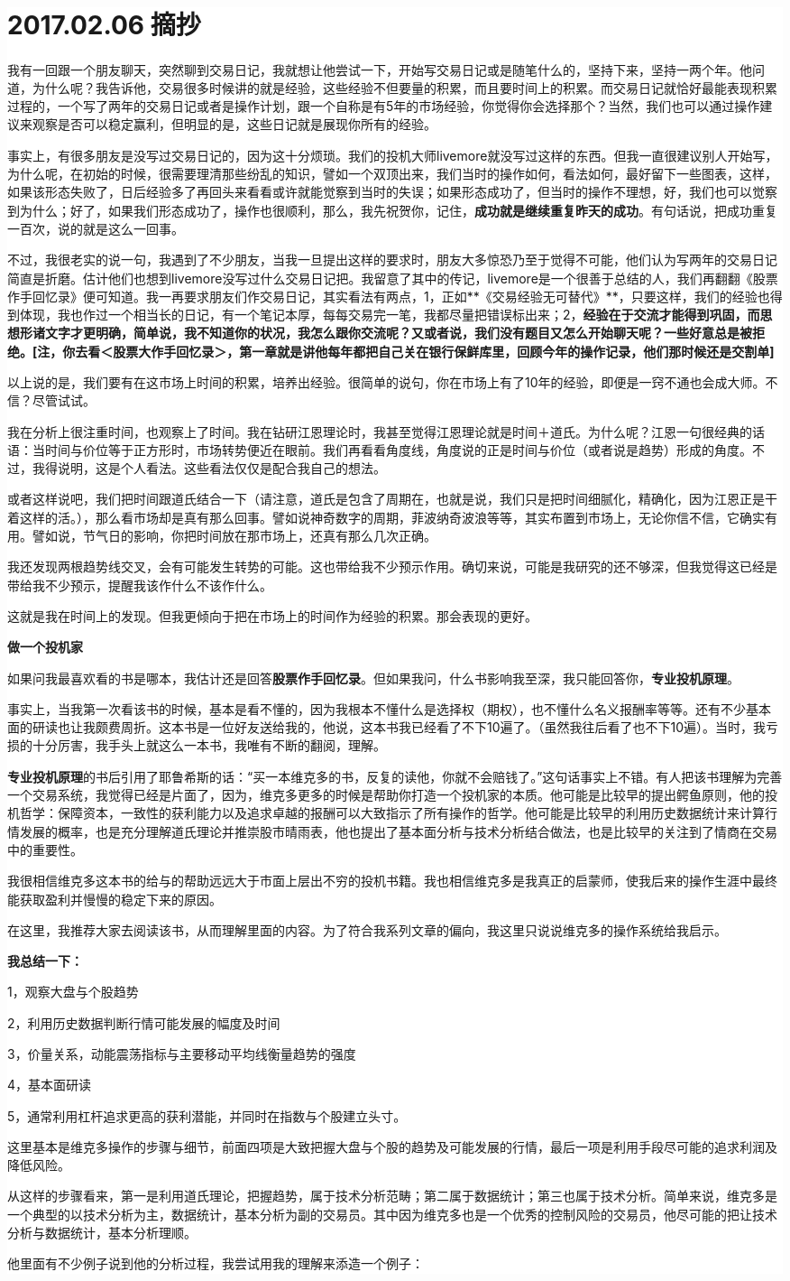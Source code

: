 # 2017.02.06 摘抄

我有一回跟一个朋友聊天，突然聊到交易日记，我就想让他尝试一下，开始写交易日记或是随笔什么的，坚持下来，坚持一两个年。他问道，为什么呢？我告诉他，交易很多时候讲的就是经验，这些经验不但要量的积累，而且要时间上的积累。而交易日记就恰好最能表现积累过程的，一个写了两年的交易日记或者是操作计划，跟一个自称是有5年的市场经验，你觉得你会选择那个？当然，我们也可以通过操作建议来观察是否可以稳定赢利，但明显的是，这些日记就是展现你所有的经验。

事实上，有很多朋友是没写过交易日记的，因为这十分烦琐。我们的投机大师livemore就没写过这样的东西。但我一直很建议别人开始写，为什么呢，在初始的时候，很需要理清那些纷乱的知识，譬如一个双顶出来，我们当时的操作如何，看法如何，最好留下一些图表，这样，如果该形态失败了，日后经验多了再回头来看看或许就能觉察到当时的失误；如果形态成功了，但当时的操作不理想，好，我们也可以觉察到为什么；好了，如果我们形态成功了，操作也很顺利，那么，我先祝贺你，记住，**成功就是继续重复昨天的成功**。有句话说，把成功重复一百次，说的就是这么一回事。

不过，我很老实的说一句，我遇到了不少朋友，当我一旦提出这样的要求时，朋友大多惊恐乃至于觉得不可能，他们认为写两年的交易日记简直是折磨。估计他们也想到livemore没写过什么交易日记把。我留意了其中的传记，livemore是一个很善于总结的人，我们再翻翻《股票作手回忆录》便可知道。我一再要求朋友们作交易日记，其实看法有两点，1，正如**《交易经验无可替代》**，只要这样，我们的经验也得到体现，我也作过一个相当长的日记，有一个笔记本厚，每每交易完一笔，我都尽量把错误标出来；2，**经验在于交流才能得到巩固，**而思想形诸文字才更明确，简单说，我不知道你的状况，我怎么跟你交流呢？又或者说，我们没有题目又怎么开始聊天呢？一些好意总是被拒绝。**[注，你去看＜股票大作手回忆录＞，第一章就是讲他每年都把自己关在银行保鲜库里，回顾今年的操作记录，他们那时候还是交割单]**

以上说的是，我们要有在这市场上时间的积累，培养出经验。很简单的说句，你在市场上有了10年的经验，即便是一窍不通也会成大师。不信？尽管试试。

我在分析上很注重时间，也观察上了时间。我在钻研江恩理论时，我甚至觉得江恩理论就是时间＋道氏。为什么呢？江恩一句很经典的话语：当时间与价位等于正方形时，市场转势便近在眼前。我们再看看角度线，角度说的正是时间与价位（或者说是趋势）形成的角度。不过，我得说明，这是个人看法。这些看法仅仅是配合我自己的想法。

或者这样说吧，我们把时间跟道氏结合一下（请注意，道氏是包含了周期在，也就是说，我们只是把时间细腻化，精确化，因为江恩正是干着这样的活。），那么看市场却是真有那么回事。譬如说神奇数字的周期，菲波纳奇波浪等等，其实布置到市场上，无论你信不信，它确实有用。譬如说，节气日的影响，你把时间放在那市场上，还真有那么几次正确。

我还发现两根趋势线交叉，会有可能发生转势的可能。这也带给我不少预示作用。确切来说，可能是我研究的还不够深，但我觉得这已经是带给我不少预示，提醒我该作什么不该作什么。

这就是我在时间上的发现。但我更倾向于把在市场上的时间作为经验的积累。那会表现的更好。

**做一个投机家**

如果问我最喜欢看的书是哪本，我估计还是回答**股票作手回忆录**。但如果我问，什么书影响我至深，我只能回答你，**专业投机原理**。

事实上，当我第一次看该书的时候，基本是看不懂的，因为我根本不懂什么是选择权（期权），也不懂什么名义报酬率等等。还有不少基本面的研读也让我颇费周折。这本书是一位好友送给我的，他说，这本书我已经看了不下10遍了。（虽然我往后看了也不下10遍）。当时，我亏损的十分厉害，我手头上就这么一本书，我唯有不断的翻阅，理解。

**专业投机原理**的书后引用了耶鲁希斯的话：“买一本维克多的书，反复的读他，你就不会赔钱了。”这句话事实上不错。有人把该书理解为完善一个交易系统，我觉得已经是片面了，因为，维克多更多的时候是帮助你打造一个投机家的本质。他可能是比较早的提出鳄鱼原则，他的投机哲学：保障资本，一致性的获利能力以及追求卓越的报酬可以大致指示了所有操作的哲学。他可能是比较早的利用历史数据统计来计算行情发展的概率，也是充分理解道氏理论并推崇股市晴雨表，他也提出了基本面分析与技术分析结合做法，也是比较早的关注到了情商在交易中的重要性。

我很相信维克多这本书的给与的帮助远远大于市面上层出不穷的投机书籍。我也相信维克多是我真正的启蒙师，使我后来的操作生涯中最终能获取盈利并慢慢的稳定下来的原因。

在这里，我推荐大家去阅读该书，从而理解里面的内容。为了符合我系列文章的偏向，我这里只说说维克多的操作系统给我启示。

**我总结一下：**

1，观察大盘与个股趋势

2，利用历史数据判断行情可能发展的幅度及时间

3，价量关系，动能震荡指标与主要移动平均线衡量趋势的强度

4，基本面研读

5，通常利用杠杆追求更高的获利潜能，并同时在指数与个股建立头寸。

这里基本是维克多操作的步骤与细节，前面四项是大致把握大盘与个股的趋势及可能发展的行情，最后一项是利用手段尽可能的追求利润及降低风险。

从这样的步骤看来，第一是利用道氏理论，把握趋势，属于技术分析范畴；第二属于数据统计；第三也属于技术分析。简单来说，维克多是一个典型的以技术分析为主，数据统计，基本分析为副的交易员。其中因为维克多也是一个优秀的控制风险的交易员，他尽可能的把让技术分析与数据统计，基本分析理顺。

他里面有不少例子说到他的分析过程，我尝试用我的理解来添造一个例子：
